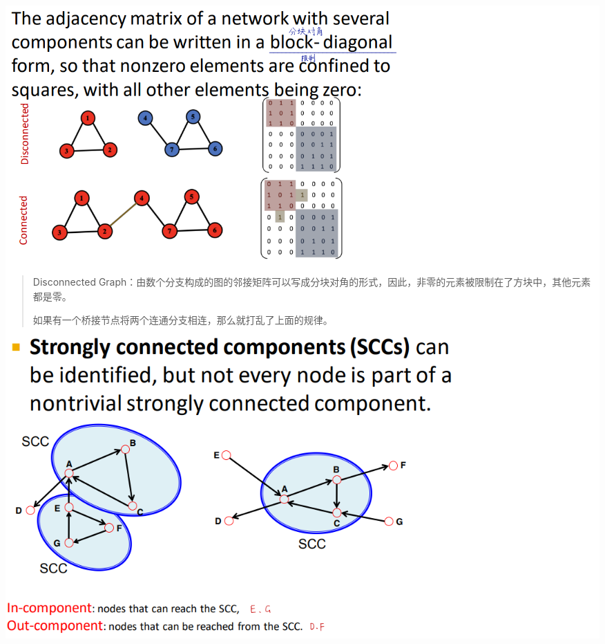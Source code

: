 <img src="image\1676376208664.png" alt="1676376208664" style="zoom:67%;" />

> Disconnected Graph：由数个分支构成的图的邻接矩阵可以写成分块对角的形式，因此，非零的元素被限制在了方块中，其他元素都是零。
>
> 如果有一个桥接节点将两个连通分支相连，那么就打乱了上面的规律。

<img src="image\1676377080859.png" alt="1676377080859" style="zoom:80%;" />
